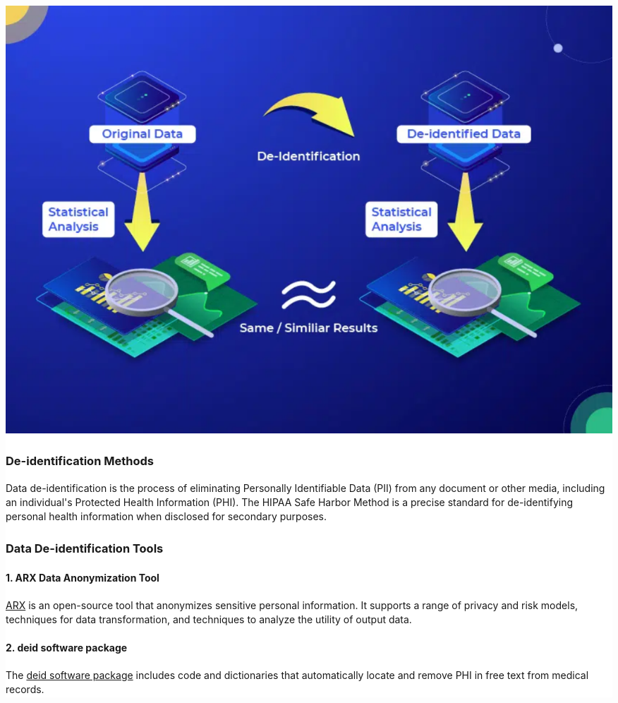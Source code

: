 ![de-identification](.gitbook/assets/deidentification.png)

### De-identification Methods

Data de-identification is the process of eliminating Personally Identifiable Data (PII) from any document or other media, including an individual's Protected Health Information (PHI). The HIPAA Safe Harbor Method is a precise standard for de-identifying personal health information when disclosed for secondary purposes.

### Data De-identification Tools

#### 1. ARX Data Anonymization Tool

[ARX](https://arx.deidentifier.org) is an open-source tool that anonymizes sensitive personal information. It supports a range of privacy and risk models, techniques for data transformation, and techniques to analyze the utility of output data.

#### 2. deid software package

The [deid software package](https://archive.physionet.org/physiotools/deid/) includes code and dictionaries that automatically locate and remove PHI in free text from medical records.
